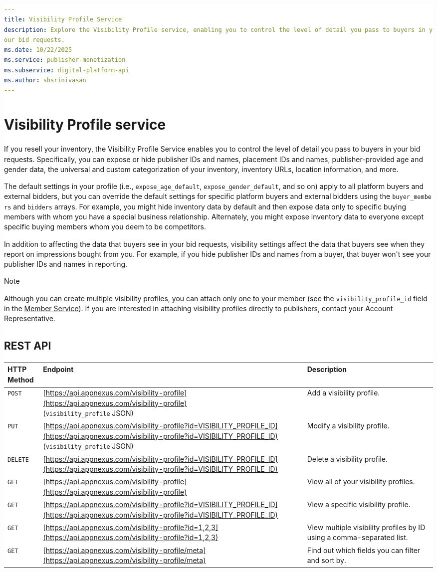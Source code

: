 ```yaml
---
title: Visibility Profile Service
description: Explore the Visibility Profile service, enabling you to control the level of detail you pass to buyers in your bid requests.
ms.date: 10/22/2025
ms.service: publisher-monetization
ms.subservice: digital-platform-api
ms.author: shsrinivasan
---
```


# Visibility Profile service

If you resell your inventory, the Visibility Profile Service enables you to control the level of detail you pass to buyers in your bid requests. Specifically, you can expose or hide publisher IDs and names, placement IDs and names, publisher-provided age and gender data, the universal and custom categorization of your inventory, inventory URLs, location information, and more.

The default settings in your profile (i.e., `expose_age_default`, `expose_gender_default`, and so on) apply to all platform buyers and external bidders, but you can override the default settings for specific platform buyers and external bidders using the `buyer_members` and `bidders` arrays. For example, you might hide inventory data by default and then expose data only to specific buying members with whom you have a special business relationship. Alternately, you might expose inventory data to everyone except specific buying members whom you deem to be competitors.

In addition to affecting the data that buyers see in your bid requests, visibility settings affect the data that buyers see when they report on impressions bought from you. For example, if you hide publisher IDs and names from a buyer, that buyer won't see your publisher IDs and names in reporting.

> [!NOTE]
> Although you can create multiple visibility profiles, you can attach only one to your member (see the `visibility_profile_id` field in the [Member Service](member-service.md)). If you are interested in attaching visibility profiles directly to publishers, contact your Account Representative.

## REST API

| HTTP Method | Endpoint | Description |
|:---|:---|:---|
| `POST` | [https://api.appnexus.com/visibility-profile](https://api.appnexus.com/visibility-profile)<br>(`visibility_profile` JSON) | Add a visibility profile. |
| `PUT` | [https://api.appnexus.com/visibility-profile?id=VISIBILITY_PROFILE_ID](https://api.appnexus.com/visibility-profile?id=VISIBILITY_PROFILE_ID)<br>(`visibility_profile` JSON) | Modify a visibility profile. |
| `DELETE` | [https://api.appnexus.com/visibility-profile?id=VISIBILITY_PROFILE_ID](https://api.appnexus.com/visibility-profile?id=VISIBILITY_PROFILE_ID) | Delete a visibility profile. |
| `GET` | [https://api.appnexus.com/visibility-profile](https://api.appnexus.com/visibility-profile) | View all of your visibility profiles. |
| `GET` | [https://api.appnexus.com/visibility-profile?id=VISIBILITY_PROFILE_ID](https://api.appnexus.com/visibility-profile?id=VISIBILITY_PROFILE_ID) | View a specific visibility profile. |
| `GET` | [https://api.appnexus.com/visibility-profile?id=1,2,3](https://api.appnexus.com/visibility-profile?id=1,2,3) | View multiple visibility profiles by ID using a comma-separated list. |
| `GET` | [https://api.appnexus.com/visibility-profile/meta](https://api.appnexus.com/visibility-profile/meta) | Find out which fields you can filter and sort by. |
